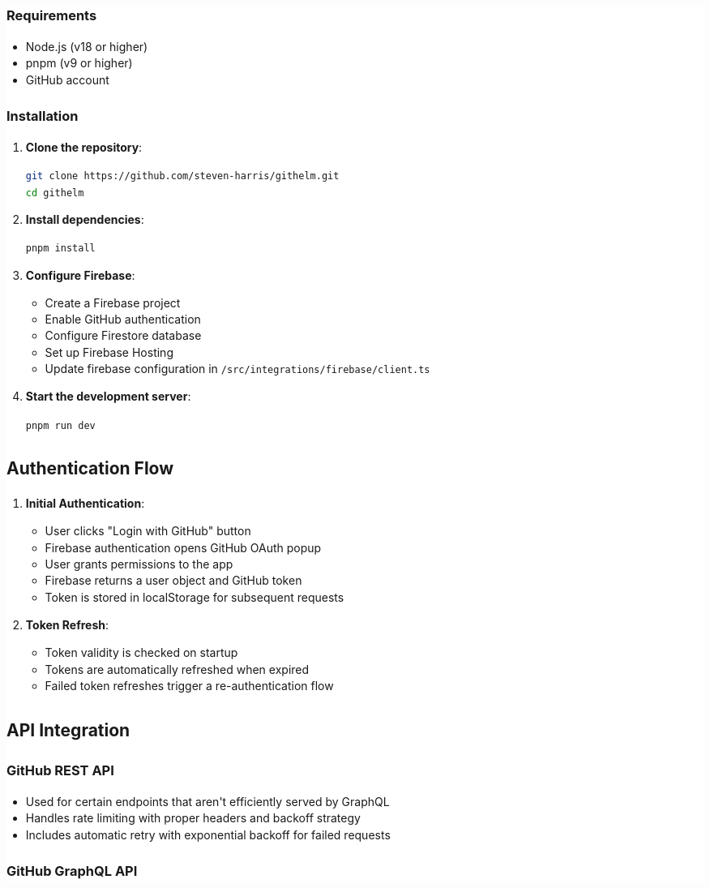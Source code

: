 ### Requirements

- Node.js (v18 or higher)
- pnpm (v9 or higher)
- GitHub account

### Installation

1. **Clone the repository**:
   ```sh
   git clone https://github.com/steven-harris/githelm.git
   cd githelm
   ```

2. **Install dependencies**:
   ```sh
   pnpm install
   ```

3. **Configure Firebase**:
   - Create a Firebase project
   - Enable GitHub authentication
   - Configure Firestore database
   - Set up Firebase Hosting
   - Update firebase configuration in `/src/integrations/firebase/client.ts`

4. **Start the development server**:
   ```sh
   pnpm run dev
   ```

## Authentication Flow

1. **Initial Authentication**:
   - User clicks "Login with GitHub" button
   - Firebase authentication opens GitHub OAuth popup
   - User grants permissions to the app
   - Firebase returns a user object and GitHub token
   - Token is stored in localStorage for subsequent requests

2. **Token Refresh**:
   - Token validity is checked on startup
   - Tokens are automatically refreshed when expired
   - Failed token refreshes trigger a re-authentication flow

## API Integration

### GitHub REST API

- Used for certain endpoints that aren't efficiently served by GraphQL
- Handles rate limiting with proper headers and backoff strategy
- Includes automatic retry with exponential backoff for failed requests

### GitHub GraphQL API
